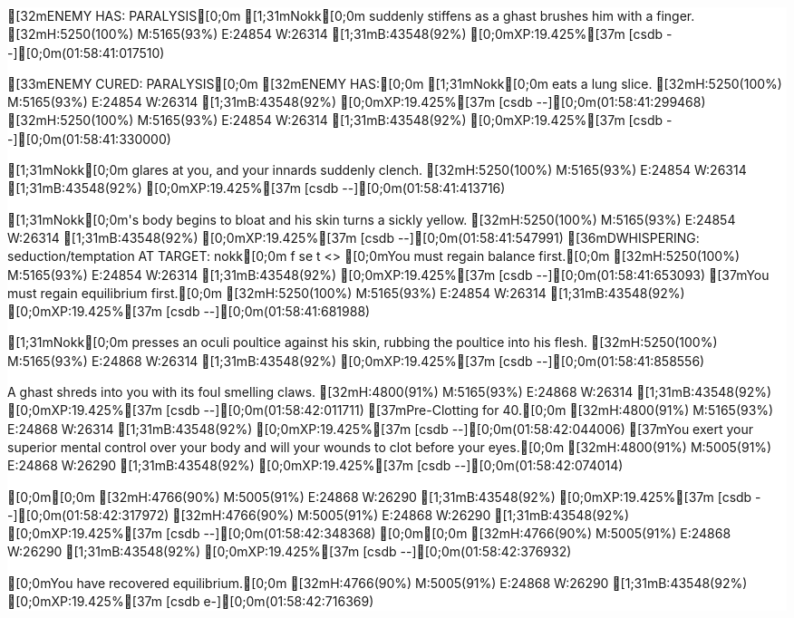 [32mENEMY HAS: PARALYSIS[0;0m
[1;31mNokk[0;0m suddenly stiffens as a ghast brushes him with a finger.
[32mH:5250(100%) M:5165(93%) E:24854 W:26314 [1;31mB:43548(92%) [0;0mXP:19.425%[37m [csdb --][0;0m(01:58:41:017510)

[33mENEMY CURED: PARALYSIS[0;0m
[32mENEMY HAS:[0;0m
[1;31mNokk[0;0m eats a lung slice.
[32mH:5250(100%) M:5165(93%) E:24854 W:26314 [1;31mB:43548(92%) [0;0mXP:19.425%[37m [csdb --][0;0m(01:58:41:299468)
[32mH:5250(100%) M:5165(93%) E:24854 W:26314 [1;31mB:43548(92%) [0;0mXP:19.425%[37m [csdb --][0;0m(01:58:41:330000)

[1;31mNokk[0;0m glares at you, and your innards suddenly clench.
[32mH:5250(100%) M:5165(93%) E:24854 W:26314 [1;31mB:43548(92%) [0;0mXP:19.425%[37m [csdb --][0;0m(01:58:41:413716)

[1;31mNokk[0;0m's body begins to bloat and his skin turns a sickly yellow.
[32mH:5250(100%) M:5165(93%) E:24854 W:26314 [1;31mB:43548(92%) [0;0mXP:19.425%[37m [csdb --][0;0m(01:58:41:547991)
[36mDWHISPERING: seduction/temptation AT TARGET: nokk[0;0m
f se t <<is queued.>>
[0;0mYou must regain balance first.[0;0m
[32mH:5250(100%) M:5165(93%) E:24854 W:26314 [1;31mB:43548(92%) [0;0mXP:19.425%[37m [csdb --][0;0m(01:58:41:653093)
[37mYou must regain equilibrium first.[0;0m
[32mH:5250(100%) M:5165(93%) E:24854 W:26314 [1;31mB:43548(92%) [0;0mXP:19.425%[37m [csdb --][0;0m(01:58:41:681988)

[1;31mNokk[0;0m presses an oculi poultice against his skin, rubbing the poultice into his flesh.
[32mH:5250(100%) M:5165(93%) E:24868 W:26314 [1;31mB:43548(92%) [0;0mXP:19.425%[37m [csdb --][0;0m(01:58:41:858556)

A ghast shreds into you with its foul smelling claws.
[32mH:4800(91%) M:5165(93%) E:24868 W:26314 [1;31mB:43548(92%) [0;0mXP:19.425%[37m [csdb --][0;0m(01:58:42:011711)
[37mPre-Clotting for 40.[0;0m
[32mH:4800(91%) M:5165(93%) E:24868 W:26314 [1;31mB:43548(92%) [0;0mXP:19.425%[37m [csdb --][0;0m(01:58:42:044006)
[37mYou exert your superior mental control over your body and will your wounds to clot before your eyes.[0;0m
[32mH:4800(91%) M:5005(91%) E:24868 W:26290 [1;31mB:43548(92%) [0;0mXP:19.425%[37m [csdb --][0;0m(01:58:42:074014)

[0;0m[0;0m
[32mH:4766(90%) M:5005(91%) E:24868 W:26290 [1;31mB:43548(92%) [0;0mXP:19.425%[37m [csdb --][0;0m(01:58:42:317972)
[32mH:4766(90%) M:5005(91%) E:24868 W:26290 [1;31mB:43548(92%) [0;0mXP:19.425%[37m [csdb --][0;0m(01:58:42:348368)
[0;0m[0;0m
[32mH:4766(90%) M:5005(91%) E:24868 W:26290 [1;31mB:43548(92%) [0;0mXP:19.425%[37m [csdb --][0;0m(01:58:42:376932)

[0;0mYou have recovered equilibrium.[0;0m
[32mH:4766(90%) M:5005(91%) E:24868 W:26290 [1;31mB:43548(92%) [0;0mXP:19.425%[37m [csdb e-][0;0m(01:58:42:716369)
